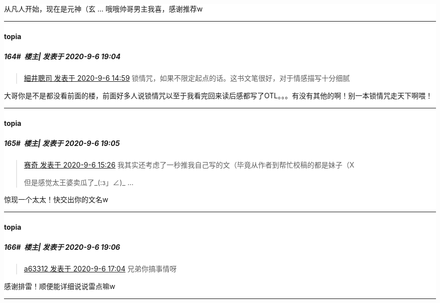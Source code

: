 从凡人开始，现在是元神（玄 ...</blockquote>
哦哦帅哥男主我喜，感谢推荐w







-----

####  topia  
##### 164#         楼主| 发表于 2020-9-6 19:04



<blockquote><a href="httphttps://bbs.saraba1st.com/2b/forum.php?mod=redirect&amp;goto=findpost&amp;pid=48656431&amp;ptid=1958210" target="_blank">細井聰司 发表于 2020-9-6 14:59</a>
锁情咒，如果不限定起点的话。这书文笔很好，对于情感描写十分细腻</blockquote>
大哥你是不是都没看前面的楼，前面好多人说锁情咒以至于我看完回来读后感都写了OTL。。。有没有其他的啊！别一本锁情咒走天下啊喂！







-----

####  topia  
##### 165#         楼主| 发表于 2020-9-6 19:05



<blockquote><a href="httphttps://bbs.saraba1st.com/2b/forum.php?mod=redirect&amp;goto=findpost&amp;pid=48656587&amp;ptid=1958210" target="_blank">赛奇 发表于 2020-9-6 15:26</a>
我其实还考虑了一秒推我自己写的文（毕竟从作者到帮忙校稿的都是妹子（X

但是感觉太王婆卖瓜了_(:з」∠)_ ...</blockquote>
惊现一个太太！快交出你的文名w







-----

####  topia  
##### 166#         楼主| 发表于 2020-9-6 19:06



<blockquote><a href="httphttps://bbs.saraba1st.com/2b/forum.php?mod=redirect&amp;goto=findpost&amp;pid=48657229&amp;ptid=1958210" target="_blank">a63312 发表于 2020-9-6 17:04</a>
兄弟你搞事情呀</blockquote>
感谢排雷！顺便能详细说说雷点嘛w







-----
